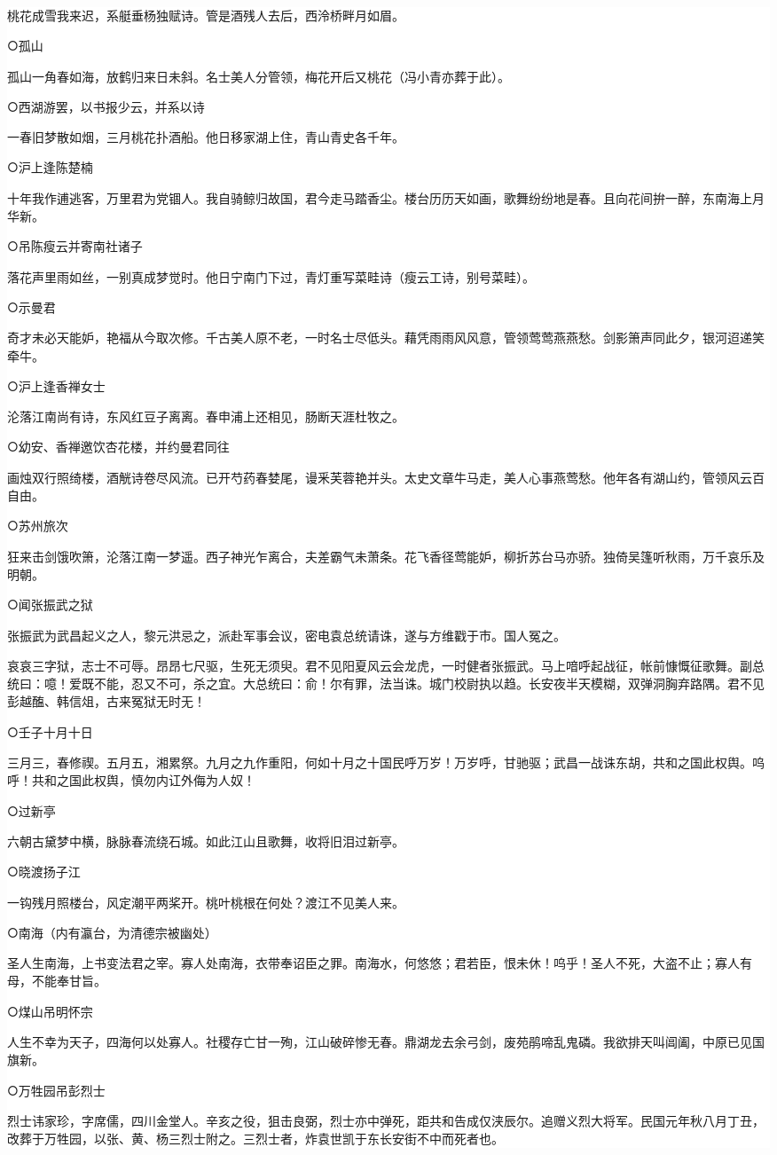 桃花成雪我来迟，系艇垂杨独赋诗。管是酒残人去后，西泠桥畔月如眉。  

○孤山  

孤山一角春如海，放鹤归来日未斜。名士美人分管领，梅花开后又桃花（冯小青亦葬于此）。  

○西湖游罢，以书报少云，并系以诗  

一春旧梦散如烟，三月桃花扑酒船。他日移家湖上住，青山青史各千年。  

○沪上逢陈楚楠  

十年我作逋逃客，万里君为党锢人。我自骑鲸归故国，君今走马踏香尘。楼台历历天如画，歌舞纷纷地是春。且向花间拚一醉，东南海上月华新。  

○吊陈瘦云并寄南社诸子  

落花声里雨如丝，一别真成梦觉时。他日宁南门下过，青灯重写菜畦诗（瘦云工诗，别号菜畦）。  

○示曼君  

奇才未必天能妒，艳福从今取次修。千古美人原不老，一时名士尽低头。藉凭雨雨风风意，管领莺莺燕燕愁。剑影箫声同此夕，银河迢递笑牵牛。  

○沪上逢香禅女士  

沦落江南尚有诗，东风红豆子离离。春申浦上还相见，肠断天涯杜牧之。  

○幼安、香禅邀饮杏花楼，并约曼君同往  

画烛双行照绮楼，酒觥诗卷尽风流。已开芍药春婪尾，谩釆芙蓉艳并头。太史文章牛马走，美人心事燕莺愁。他年各有湖山约，管领风云百自由。  

○苏州旅次  

狂来击剑饿吹箫，沦落江南一梦遥。西子神光乍离合，夫差霸气未萧条。花飞香径莺能妒，柳折苏台马亦骄。独倚吴篷听秋雨，万千哀乐及明朝。  

○闻张振武之狱  

张振武为武昌起义之人，黎元洪忌之，派赴军事会议，密电袁总统请诛，遂与方维戳于市。国人冤之。  

哀哀三字狱，志士不可辱。昂昂七尺驱，生死无须臾。君不见阳夏风云会龙虎，一时健者张振武。马上喑呼起战征，帐前慷慨征歌舞。副总统曰：噫！爱既不能，忍又不可，杀之宜。大总统曰：俞！尔有罪，法当诛。城门校尉执以趋。长安夜半天模糊，双弹洞胸弃路隅。君不见彭越醢、韩信俎，古来冤狱无时无！  

○壬子十月十日  

三月三，春修禊。五月五，湘累祭。九月之九作重阳，何如十月之十国民呼万岁！万岁呼，甘驰驱；武昌一战诛东胡，共和之国此权舆。呜呼！共和之国此权舆，慎勿内讧外侮为人奴！  

○过新亭  

六朝古黛梦中横，脉脉春流绕石城。如此江山且歌舞，收将旧泪过新亭。  

○晓渡扬子江  

一钩残月照楼台，风定潮平两桨开。桃叶桃根在何处？渡江不见美人来。  

○南海（内有瀛台，为清德宗被幽处）  

圣人生南海，上书变法君之宰。寡人处南海，衣带奉诏臣之罪。南海水，何悠悠；君若臣，恨未休！呜乎！圣人不死，大盗不止；寡人有母，不能奉甘旨。  

○煤山吊明怀宗  

人生不幸为天子，四海何以处寡人。社稷存亡甘一殉，江山破碎惨无春。鼎湖龙去余弓剑，废苑鹃啼乱鬼磷。我欲排天叫阊阖，中原已见国旗新。  

○万牲园吊彭烈士  

烈士讳家珍，字席儒，四川金堂人。辛亥之役，狙击良弼，烈士亦中弹死，距共和告成仅浃辰尔。追赠义烈大将军。民国元年秋八月丁丑，改葬于万牲园，以张、黄、杨三烈士附之。三烈士者，炸袁世凯于东长安街不中而死者也。  
